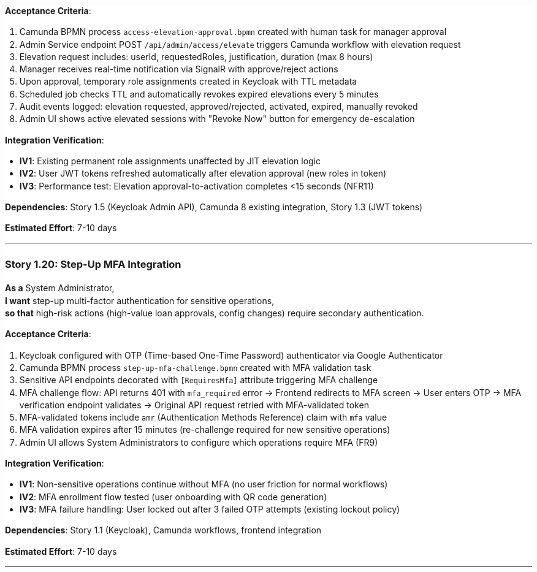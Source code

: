 **Acceptance Criteria**:
1. Camunda BPMN process `access-elevation-approval.bpmn` created with human task for manager approval
2. Admin Service endpoint POST `/api/admin/access/elevate` triggers Camunda workflow with elevation request
3. Elevation request includes: userId, requestedRoles, justification, duration (max 8 hours)
4. Manager receives real-time notification via SignalR with approve/reject actions
5. Upon approval, temporary role assignments created in Keycloak with TTL metadata
6. Scheduled job checks TTL and automatically revokes expired elevations every 5 minutes
7. Audit events logged: elevation requested, approved/rejected, activated, expired, manually revoked
8. Admin UI shows active elevated sessions with "Revoke Now" button for emergency de-escalation

**Integration Verification**:
- **IV1**: Existing permanent role assignments unaffected by JIT elevation logic
- **IV2**: User JWT tokens refreshed automatically after elevation approval (new roles in token)
- **IV3**: Performance test: Elevation approval-to-activation completes <15 seconds (NFR11)

**Dependencies**: Story 1.5 (Keycloak Admin API), Camunda 8 existing integration, Story 1.3 (JWT tokens)

**Estimated Effort**: 7-10 days

---

### Story 1.20: Step-Up MFA Integration

**As a** System Administrator,  
**I want** step-up multi-factor authentication for sensitive operations,  
**so that** high-risk actions (high-value loan approvals, config changes) require secondary authentication.

**Acceptance Criteria**:
1. Keycloak configured with OTP (Time-based One-Time Password) authenticator via Google Authenticator
2. Camunda BPMN process `step-up-mfa-challenge.bpmn` created with MFA validation task
3. Sensitive API endpoints decorated with `[RequiresMfa]` attribute triggering MFA challenge
4. MFA challenge flow: API returns 401 with `mfa_required` error → Frontend redirects to MFA screen → User enters OTP → MFA verification endpoint validates → Original API request retried with MFA-validated token
5. MFA-validated tokens include `amr` (Authentication Methods Reference) claim with `mfa` value
6. MFA validation expires after 15 minutes (re-challenge required for new sensitive operations)
7. Admin UI allows System Administrators to configure which operations require MFA (FR9)

**Integration Verification**:
- **IV1**: Non-sensitive operations continue without MFA (no user friction for normal workflows)
- **IV2**: MFA enrollment flow tested (user onboarding with QR code generation)
- **IV3**: MFA failure handling: User locked out after 3 failed OTP attempts (existing lockout policy)

**Dependencies**: Story 1.1 (Keycloak), Camunda workflows, frontend integration

**Estimated Effort**: 7-10 days

---
